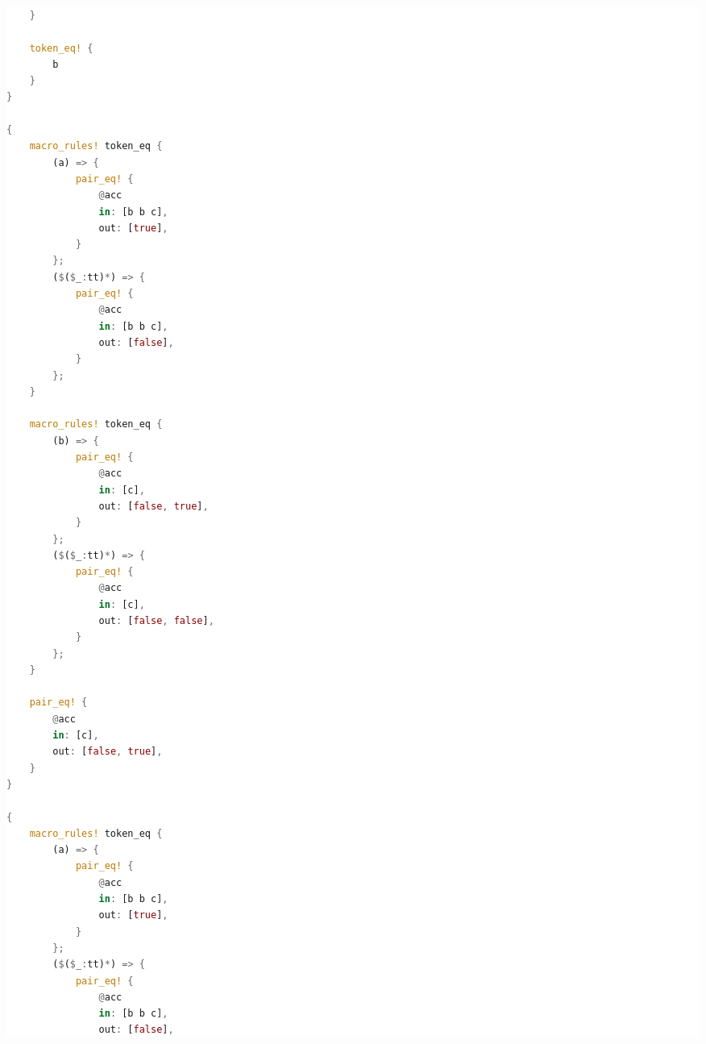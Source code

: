 ```rs
    }

    token_eq! {
        b
    }
}

{
    macro_rules! token_eq {
        (a) => {
            pair_eq! {
                @acc
                in: [b b c],
                out: [true],
            }
        };
        ($($_:tt)*) => {
            pair_eq! {
                @acc
                in: [b b c],
                out: [false],
            }
        };
    }

    macro_rules! token_eq {
        (b) => {
            pair_eq! {
                @acc
                in: [c],
                out: [false, true],
            }
        };
        ($($_:tt)*) => {
            pair_eq! {
                @acc
                in: [c],
                out: [false, false],
            }
        };
    }

    pair_eq! {
        @acc
        in: [c],
        out: [false, true],
    }
}

{
    macro_rules! token_eq {
        (a) => {
            pair_eq! {
                @acc
                in: [b b c],
                out: [true],
            }
        };
        ($($_:tt)*) => {
            pair_eq! {
                @acc
                in: [b b c],
                out: [false],
```